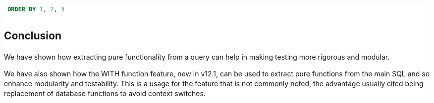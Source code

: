 ```sql
 ORDER BY 1, 2, 3
```

## Conclusion

We have shown how extracting pure functionality from a query can help in making testing more rigorous and modular.

We have also shown how the WITH function feature, new in v12.1, can be used to extract pure functions from the main SQL and so enhance modularity and testability. This is a usage for the feature that is not commonly noted, the advantage usually cited being replacement of database functions to avoid context switches.
